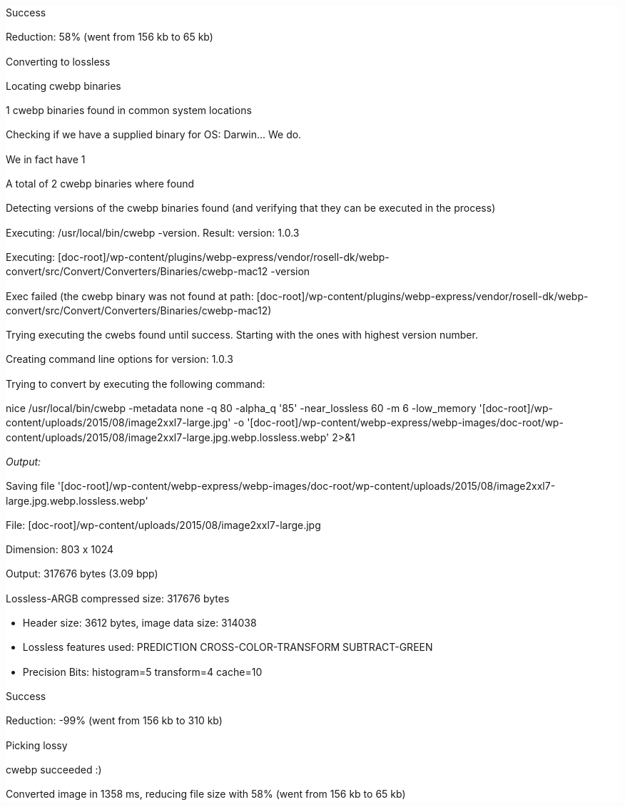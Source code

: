 Success

Reduction: 58% (went from 156 kb to 65 kb)


Converting to lossless

Locating cwebp binaries

1 cwebp binaries found in common system locations

Checking if we have a supplied binary for OS: Darwin... We do.

We in fact have 1

A total of 2 cwebp binaries where found

Detecting versions of the cwebp binaries found (and verifying that they can be executed in the process)

Executing: /usr/local/bin/cwebp -version. Result: version: 1.0.3

Executing: [doc-root]/wp-content/plugins/webp-express/vendor/rosell-dk/webp-convert/src/Convert/Converters/Binaries/cwebp-mac12 -version

Exec failed (the cwebp binary was not found at path: [doc-root]/wp-content/plugins/webp-express/vendor/rosell-dk/webp-convert/src/Convert/Converters/Binaries/cwebp-mac12)

Trying executing the cwebs found until success. Starting with the ones with highest version number.

Creating command line options for version: 1.0.3

Trying to convert by executing the following command:

nice /usr/local/bin/cwebp -metadata none -q 80 -alpha_q '85' -near_lossless 60 -m 6 -low_memory '[doc-root]/wp-content/uploads/2015/08/image2xxl7-large.jpg' -o '[doc-root]/wp-content/webp-express/webp-images/doc-root/wp-content/uploads/2015/08/image2xxl7-large.jpg.webp.lossless.webp' 2>&1


*Output:* 

Saving file '[doc-root]/wp-content/webp-express/webp-images/doc-root/wp-content/uploads/2015/08/image2xxl7-large.jpg.webp.lossless.webp'

File:      [doc-root]/wp-content/uploads/2015/08/image2xxl7-large.jpg

Dimension: 803 x 1024

Output:    317676 bytes (3.09 bpp)

Lossless-ARGB compressed size: 317676 bytes

  * Header size: 3612 bytes, image data size: 314038

  * Lossless features used: PREDICTION CROSS-COLOR-TRANSFORM SUBTRACT-GREEN

  * Precision Bits: histogram=5 transform=4 cache=10


Success

Reduction: -99% (went from 156 kb to 310 kb)


Picking lossy

cwebp succeeded :)


Converted image in 1358 ms, reducing file size with 58% (went from 156 kb to 65 kb)

